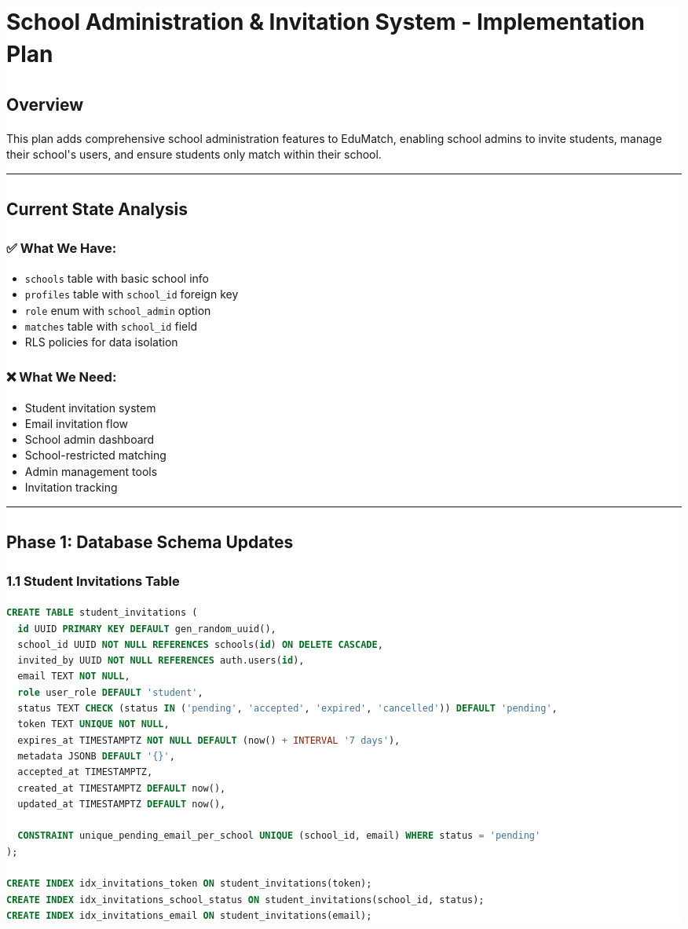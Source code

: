 # School Administration & Invitation System - Implementation Plan

## Overview

This plan adds comprehensive school administration features to EduMatch, enabling school admins to invite students, manage their school's users, and ensure students only match within their school.

---

## Current State Analysis

### ✅ What We Have:
- `schools` table with basic school info
- `profiles` table with `school_id` foreign key
- `role` enum with `school_admin` option
- `matches` table with `school_id` field
- RLS policies for data isolation

### ❌ What We Need:
- Student invitation system
- Email invitation flow
- School admin dashboard
- School-restricted matching
- Admin management tools
- Invitation tracking

---

## Phase 1: Database Schema Updates

### 1.1 Student Invitations Table

```sql
CREATE TABLE student_invitations (
  id UUID PRIMARY KEY DEFAULT gen_random_uuid(),
  school_id UUID NOT NULL REFERENCES schools(id) ON DELETE CASCADE,
  invited_by UUID NOT NULL REFERENCES auth.users(id),
  email TEXT NOT NULL,
  role user_role DEFAULT 'student',
  status TEXT CHECK (status IN ('pending', 'accepted', 'expired', 'cancelled')) DEFAULT 'pending',
  token TEXT UNIQUE NOT NULL,
  expires_at TIMESTAMPTZ NOT NULL DEFAULT (now() + INTERVAL '7 days'),
  metadata JSONB DEFAULT '{}',
  accepted_at TIMESTAMPTZ,
  created_at TIMESTAMPTZ DEFAULT now(),
  updated_at TIMESTAMPTZ DEFAULT now(),

  CONSTRAINT unique_pending_email_per_school UNIQUE (school_id, email) WHERE status = 'pending'
);

CREATE INDEX idx_invitations_token ON student_invitations(token);
CREATE INDEX idx_invitations_school_status ON student_invitations(school_id, status);
CREATE INDEX idx_invitations_email ON student_invitations(email);
```

